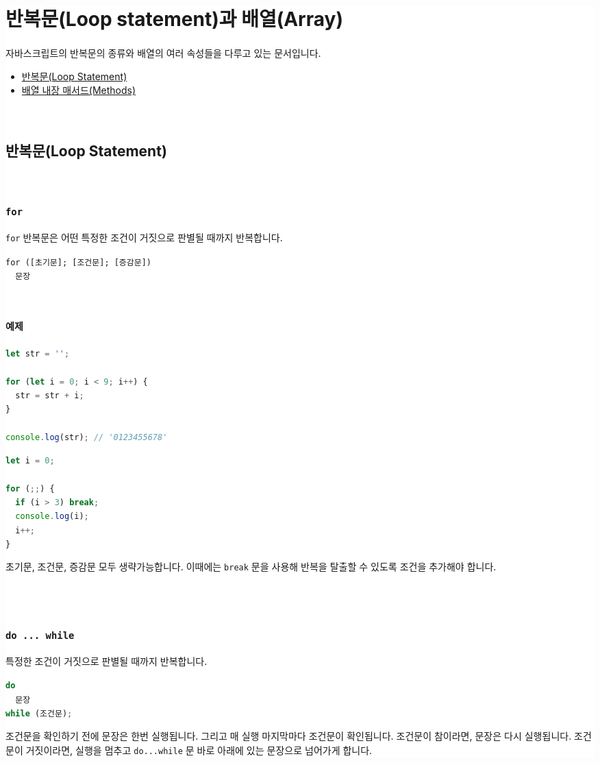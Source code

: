 # 반복문(Loop statement)과 배열(Array)
자바스크립트의 반복문의 종류와 배열의 여러 속성들을 다루고 있는 문서입니다.
- [반복문(Loop Statement)](#반복문loop-statement)
- [배열 내장 매서드(Methods)](#배열-내장-매서드methods)

<br />

## 반복문(Loop Statement)

<br />

### `for`
`for` 반복문은 어떤 특정한 조건이 거짓으로 판별될 때까지 반복합니다.
```html
for ([초기문]; [조건문]; [증감문])
  문장
```

<br />

#### 예제
```javascript
let str = '';

for (let i = 0; i < 9; i++) {
  str = str + i;
}

console.log(str); // '0123455678'
```

```javascript
let i = 0;

for (;;) {
  if (i > 3) break;
  console.log(i);
  i++;
}
```
초기문, 조건문, 증감문 모두 생략가능합니다. 이때에는 `break` 문을 사용해 반복을 탈출할 수 있도록 조건을 추가해야 합니다.  

<br /><br />

### `do ... while`
특정한 조건이 거짓으로 판별될 때까지 반복합니다.
```javascript
do
  문장
while (조건문);
```
조건문을 확인하기 전에 문장은 한번 실행됩니다. 그리고 매 실행 마지막마다 조건문이 확인됩니다. 조건문이 참이라면, 문장은 다시 실행됩니다. 조건문이 거짓이라면, 실행을 멈추고 `do...while` 문 바로 아래에 있는 문장으로 넘어가게 합니다.
